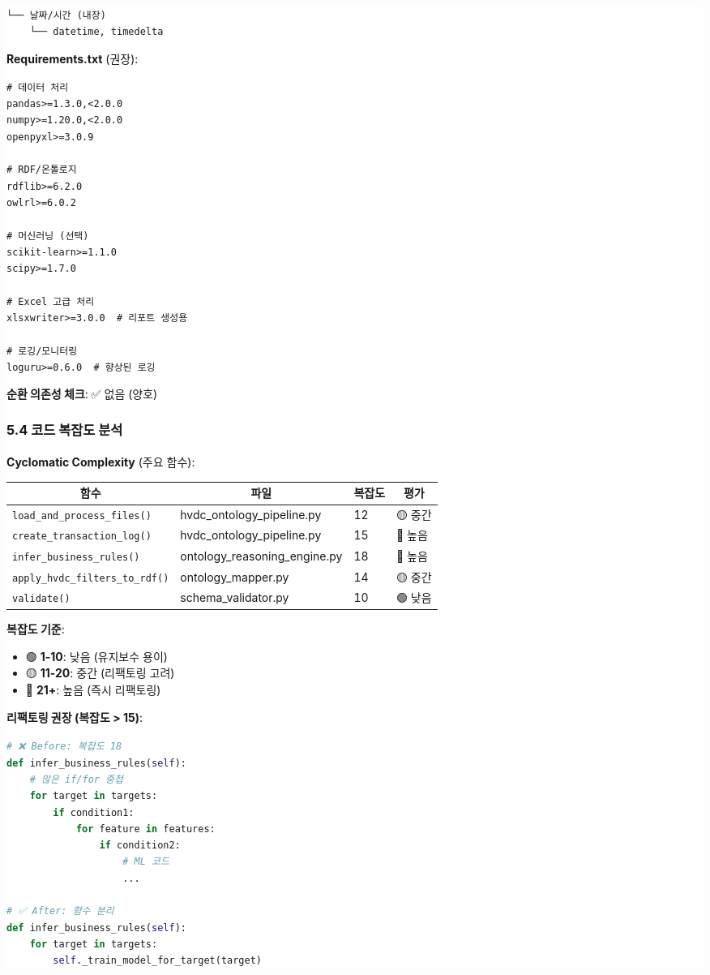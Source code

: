 ```
└── 날짜/시간 (내장)
    └── datetime, timedelta
```

**Requirements.txt** (권장):

```txt
# 데이터 처리
pandas>=1.3.0,<2.0.0
numpy>=1.20.0,<2.0.0
openpyxl>=3.0.9

# RDF/온톨로지
rdflib>=6.2.0
owlrl>=6.0.2

# 머신러닝 (선택)
scikit-learn>=1.1.0
scipy>=1.7.0

# Excel 고급 처리
xlsxwriter>=3.0.0  # 리포트 생성용

# 로깅/모니터링
loguru>=0.6.0  # 향상된 로깅
```

**순환 의존성 체크**: ✅ 없음 (양호)

### 5.4 코드 복잡도 분석

**Cyclomatic Complexity** (주요 함수):

| 함수 | 파일 | 복잡도 | 평가 |
|------|------|--------|------|
| `load_and_process_files()` | hvdc_ontology_pipeline.py | 12 | 🟡 중간 |
| `create_transaction_log()` | hvdc_ontology_pipeline.py | 15 | 🔴 높음 |
| `infer_business_rules()` | ontology_reasoning_engine.py | 18 | 🔴 높음 |
| `apply_hvdc_filters_to_rdf()` | ontology_mapper.py | 14 | 🟡 중간 |
| `validate()` | schema_validator.py | 10 | 🟢 낮음 |

**복잡도 기준**:
- 🟢 **1-10**: 낮음 (유지보수 용이)
- 🟡 **11-20**: 중간 (리팩토링 고려)
- 🔴 **21+**: 높음 (즉시 리팩토링)

**리팩토링 권장 (복잡도 > 15)**:

```python
# ❌ Before: 복잡도 18
def infer_business_rules(self):
    # 많은 if/for 중첩
    for target in targets:
        if condition1:
            for feature in features:
                if condition2:
                    # ML 코드
                    ...

# ✅ After: 함수 분리
def infer_business_rules(self):
    for target in targets:
        self._train_model_for_target(target)
```